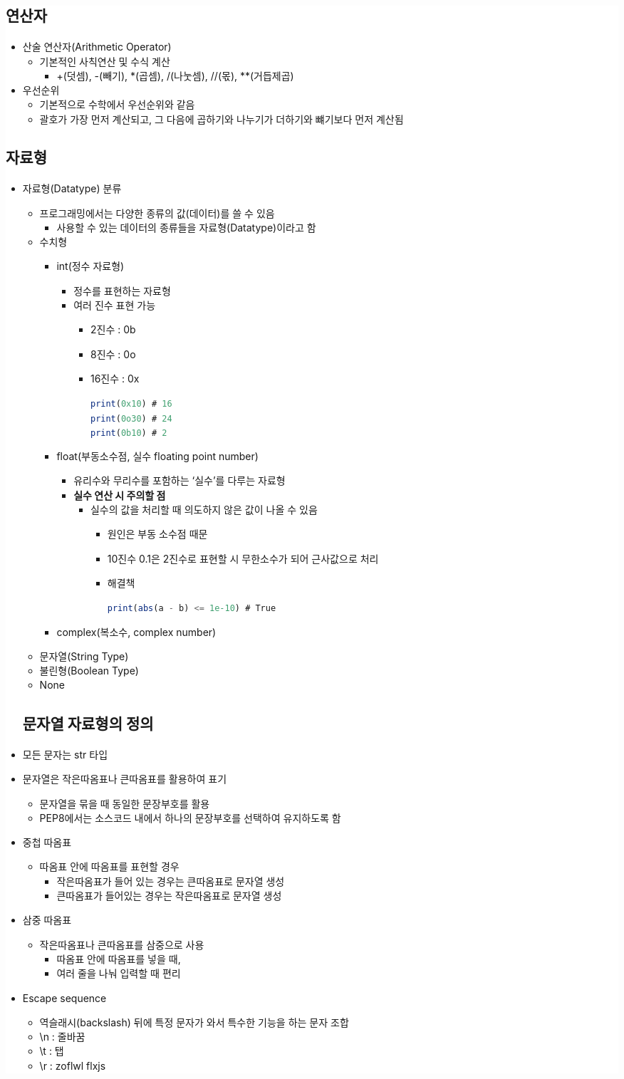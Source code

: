 
## 연산자

- 산술 연산자(Arithmetic Operator)
    - 기본적인 사칙연산 및 수식 계산
        - +(덧셈), -(빼기), *(곱셈), /(나눗셈), //(몫), **(거듭제곱)
- 우선순위
    - 기본적으로 수학에서 우선순위와 같음
    - 괄호가 가장 먼저 계산되고, 그 다음에 곱하기와 나누기가 더하기와 뺴기보다 먼저 계산됨

## 자료형

- 자료형(Datatype) 분류
    - 프로그래밍에서는 다양한 종류의 값(데이터)를 쓸 수 있음
        - 사용할 수 있는 데이터의 종류들을 자료형(Datatype)이라고 함
    - 수치형
        - int(정수 자료형)
            - 정수를 표현하는 자료형
            - 여러 진수 표현 가능
                - 2진수 : 0b
                - 8진수 : 0o
                - 16진수 : 0x
                    
                    ```jsx
                    print(0x10) # 16
                    print(0o30) # 24
                    print(0b10) # 2
                    ```
                    
        - float(부동소수점, 실수 floating point number)
            - 유리수와 무리수를 포함하는 ‘실수’를 다루는 자료형
            - **실수 연산 시 주의할 점**
                - 실수의 값을 처리할 때 의도하지 않은 값이 나올 수 있음
                    - 원인은 부동 소수점 때문
                    - 10진수 0.1은 2진수로 표현할 시 무한소수가 되어 근사값으로 처리
                    - 해결책
                        
                        ```jsx
                        print(abs(a - b) <= 1e-10) # True
                        ```
                        
        - complex(복소수, complex number)
    - 문자열(String Type)
    - 불린형(Boolean Type)
    - None
    
    ## 문자열 자료형의 정의
    
- 모든 문자는 str 타입
- 문자열은 작은따옴표나 큰따옴표를 활용하여 표기
    - 문자열을 묶을 때 동일한 문장부호를 활용
    - PEP8에서는 소스코드 내에서 하나의 문장부호를 선택하여 유지하도록 함
- 중첩 따옴표
    - 따옴표 안에 따옴표를 표현할 경우
        - 작은따옴표가 들어 있는 경우는 큰따옴표로 문자열 생성
        - 큰따옴표가 들어있는 경우는 작은따옴표로 문자열 생성
- 삼중 따옴표
    - 작은따옴표나 큰따옴표를 삼중으로 사용
        - 따옴표 안에 따옴표를 넣을 때,
        - 여러 줄을 나눠 입력할 때 편리
- Escape sequence
    - 역슬래시(backslash) 뒤에 특정 문자가 와서 특수한 기능을 하는 문자 조합
    - \n : 줄바꿈
    - \t : 탭
    - \r : zoflwl flxjs